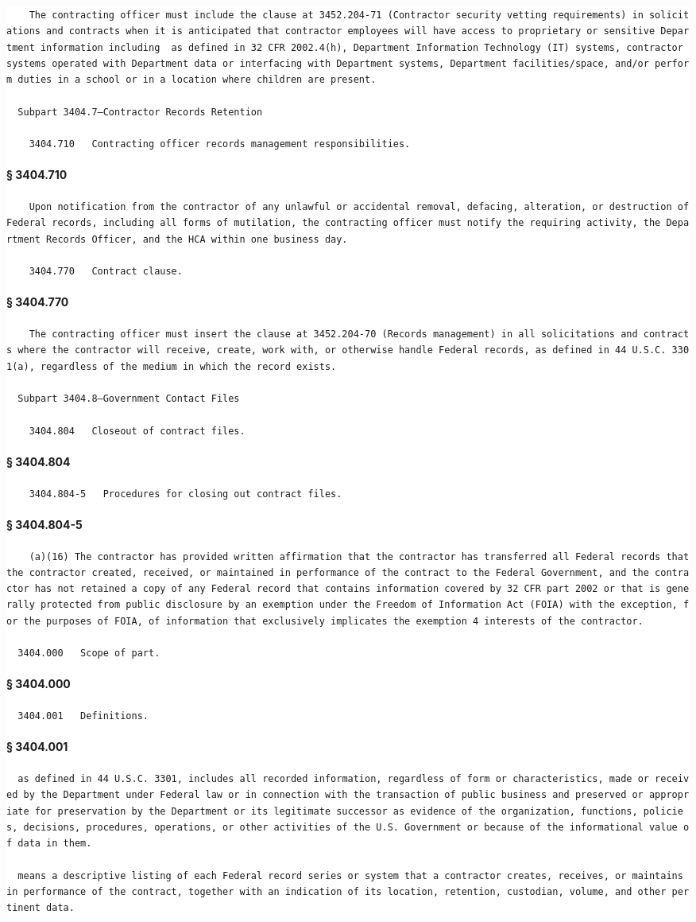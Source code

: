         The contracting officer must include the clause at 3452.204-71 (Contractor security vetting requirements) in solicitations and contracts when it is anticipated that contractor employees will have access to proprietary or sensitive Department information including  as defined in 32 CFR 2002.4(h), Department Information Technology (IT) systems, contractor systems operated with Department data or interfacing with Department systems, Department facilities/space, and/or perform duties in a school or in a location where children are present.

      Subpart 3404.7—Contractor Records Retention

        3404.710   Contracting officer records management responsibilities.

#### § 3404.710

        Upon notification from the contractor of any unlawful or accidental removal, defacing, alteration, or destruction of Federal records, including all forms of mutilation, the contracting officer must notify the requiring activity, the Department Records Officer, and the HCA within one business day.

        3404.770   Contract clause.

#### § 3404.770

        The contracting officer must insert the clause at 3452.204-70 (Records management) in all solicitations and contracts where the contractor will receive, create, work with, or otherwise handle Federal records, as defined in 44 U.S.C. 3301(a), regardless of the medium in which the record exists.

      Subpart 3404.8—Government Contact Files

        3404.804   Closeout of contract files.

#### § 3404.804

        3404.804-5   Procedures for closing out contract files.

#### § 3404.804-5

        (a)(16) The contractor has provided written affirmation that the contractor has transferred all Federal records that the contractor created, received, or maintained in performance of the contract to the Federal Government, and the contractor has not retained a copy of any Federal record that contains information covered by 32 CFR part 2002 or that is generally protected from public disclosure by an exemption under the Freedom of Information Act (FOIA) with the exception, for the purposes of FOIA, of information that exclusively implicates the exemption 4 interests of the contractor.

      3404.000   Scope of part.

#### § 3404.000

      3404.001   Definitions.

#### § 3404.001

      as defined in 44 U.S.C. 3301, includes all recorded information, regardless of form or characteristics, made or received by the Department under Federal law or in connection with the transaction of public business and preserved or appropriate for preservation by the Department or its legitimate successor as evidence of the organization, functions, policies, decisions, procedures, operations, or other activities of the U.S. Government or because of the informational value of data in them.

      means a descriptive listing of each Federal record series or system that a contractor creates, receives, or maintains in performance of the contract, together with an indication of its location, retention, custodian, volume, and other pertinent data.
